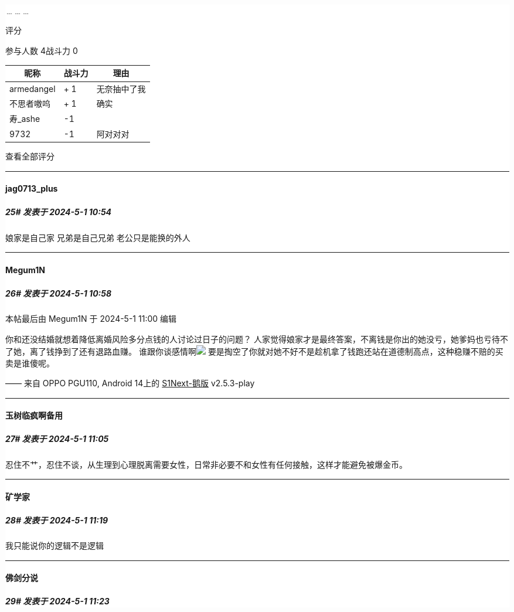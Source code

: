 ﹍﹍﹍

评分

 参与人数 4战斗力 0

|昵称|战斗力|理由|
|----|---|---|
| armedangel| + 1|无奈抽中了我|
| 不思者嗷呜| + 1|确实|
| 寿_ashe|-1||
| 9732|-1|阿对对对|

查看全部评分

*****

####  jag0713_plus  
##### 25#       发表于 2024-5-1 10:54

娘家是自己家 兄弟是自己兄弟 老公只是能换的外人

*****

####  Megum1N  
##### 26#       发表于 2024-5-1 10:58

 本帖最后由 Megum1N 于 2024-5-1 11:00 编辑 

你和还没结婚就想着降低离婚风险多分点钱的人讨论过日子的问题？
人家觉得娘家才是最终答案，不离钱是你出的她没亏，她爹妈也亏待不了她，离了钱挣到了还有退路血赚。
谁跟你谈感情啊<img src="https://static.saraba1st.com/image/smiley/face2017/049.png" referrerpolicy="no-referrer">
要是掏空了你就对她不好不是趁机拿了钱跑还站在道德制高点，这种稳赚不赔的买卖是谁傻呢。

—— 来自 OPPO PGU110, Android 14上的 [S1Next-鹅版](https://github.com/ykrank/S1-Next/releases) v2.5.3-play

*****

####  玉树临疯啊备用  
##### 27#       发表于 2024-5-1 11:05

忍住不艹，忍住不谈，从生理到心理脱离需要女性，日常非必要不和女性有任何接触，这样才能避免被爆金币。

*****

####  矿学家  
##### 28#       发表于 2024-5-1 11:19

我只能说你的逻辑不是逻辑

*****

####  佛剑分说  
##### 29#       发表于 2024-5-1 11:23
